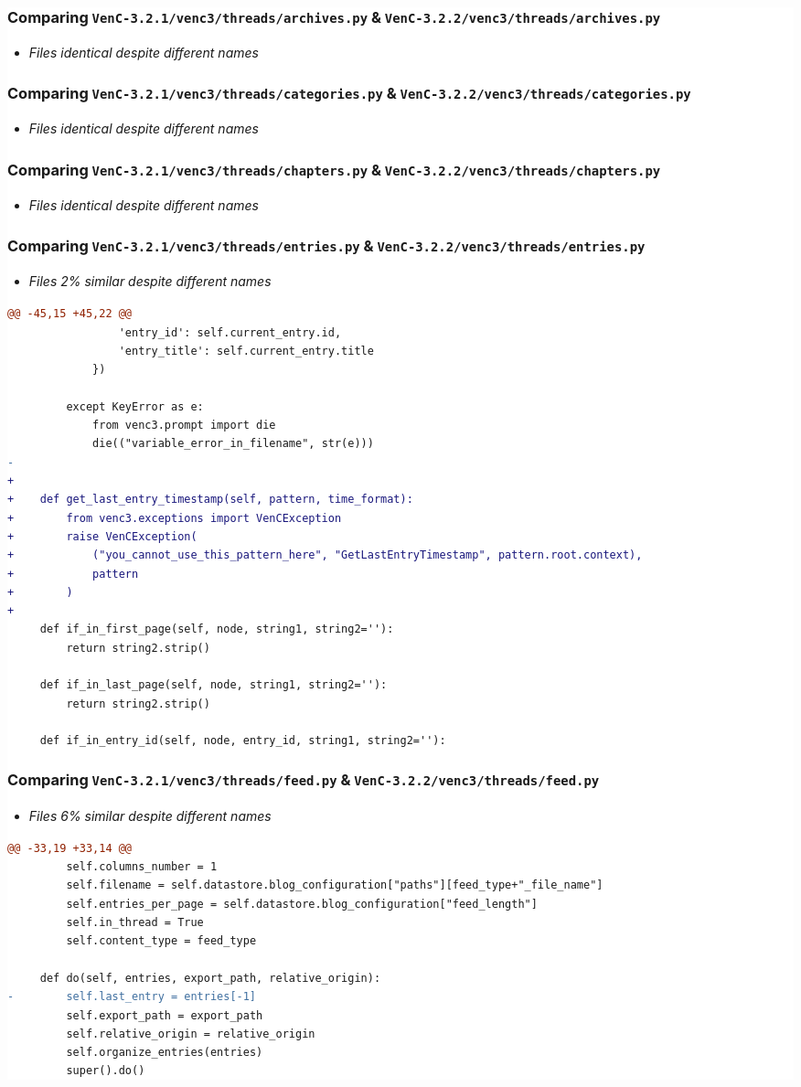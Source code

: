 ### Comparing `VenC-3.2.1/venc3/threads/archives.py` & `VenC-3.2.2/venc3/threads/archives.py`

 * *Files identical despite different names*

### Comparing `VenC-3.2.1/venc3/threads/categories.py` & `VenC-3.2.2/venc3/threads/categories.py`

 * *Files identical despite different names*

### Comparing `VenC-3.2.1/venc3/threads/chapters.py` & `VenC-3.2.2/venc3/threads/chapters.py`

 * *Files identical despite different names*

### Comparing `VenC-3.2.1/venc3/threads/entries.py` & `VenC-3.2.2/venc3/threads/entries.py`

 * *Files 2% similar despite different names*

```diff
@@ -45,15 +45,22 @@
                 'entry_id': self.current_entry.id,
                 'entry_title': self.current_entry.title
             })
         
         except KeyError as e:
             from venc3.prompt import die
             die(("variable_error_in_filename", str(e)))
-            
+
+    def get_last_entry_timestamp(self, pattern, time_format):
+        from venc3.exceptions import VenCException
+        raise VenCException(
+            ("you_cannot_use_this_pattern_here", "GetLastEntryTimestamp", pattern.root.context),
+            pattern
+        )
+        
     def if_in_first_page(self, node, string1, string2=''):
         return string2.strip()
 
     def if_in_last_page(self, node, string1, string2=''):
         return string2.strip()
     
     def if_in_entry_id(self, node, entry_id, string1, string2=''):
```

### Comparing `VenC-3.2.1/venc3/threads/feed.py` & `VenC-3.2.2/venc3/threads/feed.py`

 * *Files 6% similar despite different names*

```diff
@@ -33,19 +33,14 @@
         self.columns_number = 1
         self.filename = self.datastore.blog_configuration["paths"][feed_type+"_file_name"]
         self.entries_per_page = self.datastore.blog_configuration["feed_length"]
         self.in_thread = True
         self.content_type = feed_type
 
     def do(self, entries, export_path, relative_origin):
-        self.last_entry = entries[-1]
         self.export_path = export_path
         self.relative_origin = relative_origin
         self.organize_entries(entries)
         super().do()
```